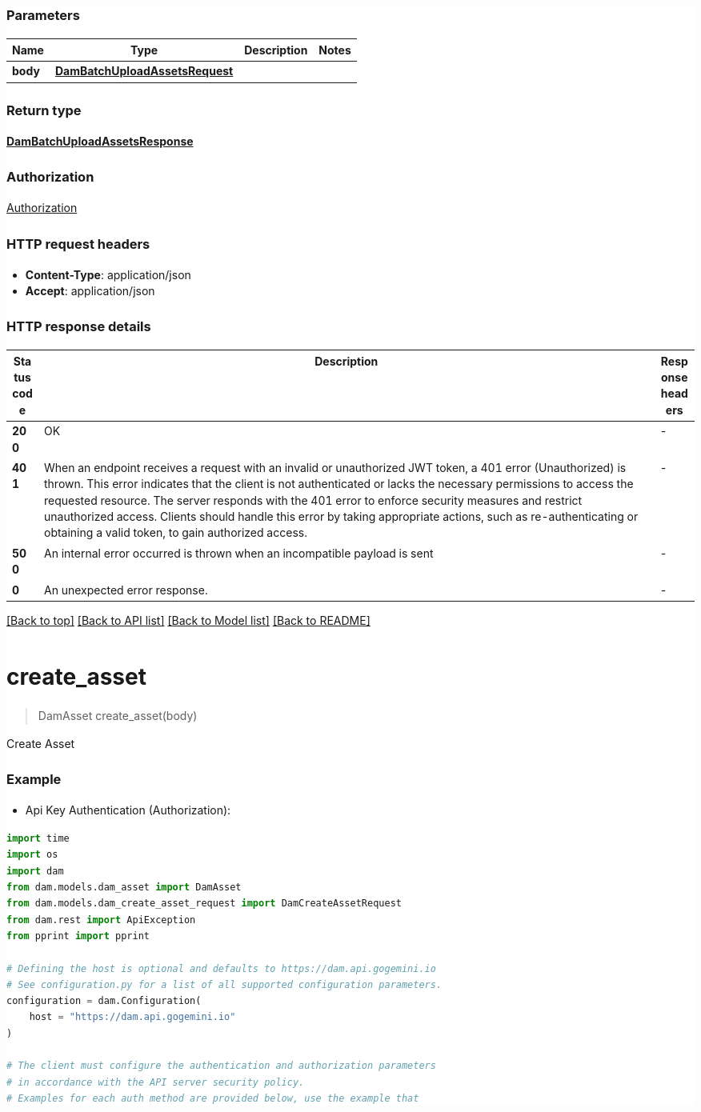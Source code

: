 

### Parameters


Name | Type | Description  | Notes
------------- | ------------- | ------------- | -------------
 **body** | [**DamBatchUploadAssetsRequest**](DamBatchUploadAssetsRequest.md)|  | 

### Return type

[**DamBatchUploadAssetsResponse**](DamBatchUploadAssetsResponse.md)

### Authorization

[Authorization](../README.md#Authorization)

### HTTP request headers

 - **Content-Type**: application/json
 - **Accept**: application/json

### HTTP response details

| Status code | Description | Response headers |
|-------------|-------------|------------------|
**200** | OK |  -  |
**401** | When an endpoint receives a request with an invalid or unauthorized JWT token, a 401 error (Unauthorized) is thrown. This error indicates that the client is not authenticated or lacks the necessary permissions to access the requested resource. The server responds with the 401 error to enforce security measures and restrict unauthorized access. Clients should handle this error by taking appropriate actions, such as re-authenticating or obtaining a valid token, to gain authorized access. |  -  |
**500** | An internal error occurred is thrown when an incompatible payload is sent |  -  |
**0** | An unexpected error response. |  -  |

[[Back to top]](#) [[Back to API list]](../README.md#documentation-for-api-endpoints) [[Back to Model list]](../README.md#documentation-for-models) [[Back to README]](../README.md)

# **create_asset**
> DamAsset create_asset(body)

Create Asset

### Example

* Api Key Authentication (Authorization):

```python
import time
import os
import dam
from dam.models.dam_asset import DamAsset
from dam.models.dam_create_asset_request import DamCreateAssetRequest
from dam.rest import ApiException
from pprint import pprint

# Defining the host is optional and defaults to https://dam.api.gogemini.io
# See configuration.py for a list of all supported configuration parameters.
configuration = dam.Configuration(
    host = "https://dam.api.gogemini.io"
)

# The client must configure the authentication and authorization parameters
# in accordance with the API server security policy.
# Examples for each auth method are provided below, use the example that
```